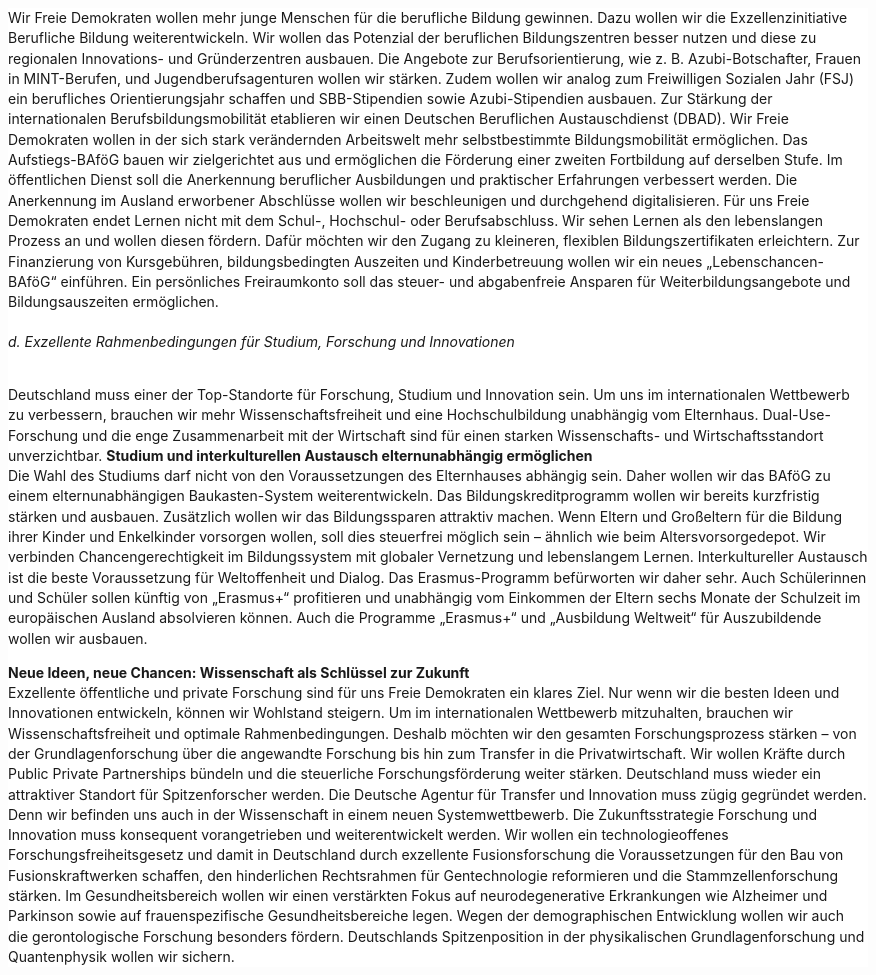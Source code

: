 Wir Freie Demokraten wollen mehr junge Menschen für die berufliche Bildung gewinnen. Dazu wollen wir die Exzellenzinitiative Berufliche Bildung weiterentwickeln. Wir wollen das Potenzial der beruflichen Bildungszentren besser nutzen und diese zu regionalen Innovations- und Gründerzentren ausbauen. Die Angebote zur Berufsorientierung, wie z. B. Azubi-Botschafter, Frauen in MINT-Berufen, und Jugendberufsagenturen wollen wir stärken. Zudem wollen wir analog zum Freiwilligen Sozialen Jahr (FSJ) ein berufliches Orientierungsjahr schaffen und SBB-Stipendien sowie Azubi-Stipendien ausbauen. Zur Stärkung der internationalen Berufsbildungsmobilität etablieren wir einen Deutschen Beruflichen Austauschdienst (DBAD). Wir Freie Demokraten wollen in der sich stark verändernden Arbeitswelt mehr selbstbestimmte Bildungsmobilität ermöglichen. Das Aufstiegs-BAföG bauen wir zielgerichtet aus und ermöglichen die Förderung einer zweiten Fortbildung auf derselben Stufe. Im öffentlichen Dienst soll die Anerkennung beruflicher Ausbildungen und praktischer Erfahrungen verbessert werden. Die Anerkennung im Ausland erworbener Abschlüsse wollen wir beschleunigen und durchgehend digitalisieren. Für uns Freie Demokraten endet Lernen nicht mit dem Schul-, Hochschul- oder Berufsabschluss. Wir sehen Lernen als den lebenslangen Prozess an und wollen diesen fördern. Dafür möchten wir den Zugang zu kleineren, flexiblen Bildungszertifikaten erleichtern. Zur Finanzierung von Kursgebühren, bildungsbedingten Auszeiten und Kinderbetreuung wollen wir ein neues „Lebenschancen-BAföG“ einführen. Ein persönliches Freiraumkonto soll das steuer- und abgabenfreie Ansparen für Weiterbildungsangebote und Bildungsauszeiten ermöglichen.

###### d. Exzellente Rahmenbedingungen für Studium, Forschung und Innovationen

Deutschland muss einer der Top-Standorte für Forschung, Studium und Innovation sein. Um uns im internationalen Wettbewerb zu verbessern, brauchen wir mehr Wissenschaftsfreiheit und eine Hochschulbildung unabhängig vom Elternhaus. Dual-Use-Forschung und die enge Zusammenarbeit mit der Wirtschaft sind für einen starken Wissenschafts- und Wirtschaftsstandort unverzichtbar. **Studium und interkulturellen Austausch elternunabhängig ermöglichen**  
Die Wahl des Studiums darf nicht von den Voraussetzungen des Elternhauses abhängig sein. Daher wollen wir das BAföG zu einem elternunabhängigen Baukasten-System weiterentwickeln. Das Bildungskreditprogramm wollen wir bereits kurzfristig stärken und ausbauen. Zusätzlich wollen wir das Bildungssparen attraktiv machen. Wenn Eltern und Großeltern für die Bildung ihrer Kinder und Enkelkinder vorsorgen wollen, soll dies steuerfrei möglich sein – ähnlich wie beim Altersvorsorgedepot. Wir verbinden Chancengerechtigkeit im Bildungssystem mit globaler Vernetzung und lebenslangem Lernen. Interkultureller Austausch ist die beste Voraussetzung für Weltoffenheit und Dialog. Das Erasmus-Programm befürworten wir daher sehr. Auch Schülerinnen und Schüler sollen künftig von „Erasmus+“ profitieren und unabhängig vom Einkommen der Eltern sechs Monate der Schulzeit im europäischen Ausland absolvieren können. Auch die Programme „Erasmus+“ und „Ausbildung Weltweit“ für Auszubildende wollen wir ausbauen.

**Neue Ideen, neue Chancen: Wissenschaft als Schlüssel zur Zukunft**  
Exzellente öffentliche und private Forschung sind für uns Freie Demokraten ein klares Ziel. Nur wenn wir die besten Ideen und Innovationen entwickeln, können wir Wohlstand steigern. Um im internationalen Wettbewerb mitzuhalten, brauchen wir Wissenschaftsfreiheit und optimale Rahmenbedingungen. Deshalb möchten wir den gesamten Forschungsprozess stärken – von der Grundlagenforschung über die angewandte Forschung bis hin zum Transfer in die Privatwirtschaft. Wir wollen Kräfte durch Public Private Partnerships bündeln und die steuerliche Forschungsförderung weiter stärken. Deutschland muss wieder ein attraktiver Standort für Spitzenforscher werden. Die Deutsche Agentur für Transfer und Innovation muss zügig gegründet werden. Denn wir befinden uns auch in der Wissenschaft in einem neuen Systemwettbewerb. Die Zukunftsstrategie Forschung und Innovation muss konsequent vorangetrieben und weiterentwickelt werden. Wir wollen ein technologieoffenes Forschungsfreiheitsgesetz und damit in Deutschland durch exzellente Fusionsforschung die Voraussetzungen für den Bau von Fusionskraftwerken schaffen, den hinderlichen Rechtsrahmen für Gentechnologie reformieren und die Stammzellenforschung stärken. Im Gesundheitsbereich wollen wir einen verstärkten Fokus auf neurodegenerative Erkrankungen wie Alzheimer und Parkinson sowie auf frauenspezifische Gesundheitsbereiche legen. Wegen der demographischen Entwicklung wollen wir auch die gerontologische Forschung besonders fördern. Deutschlands Spitzenposition in der physikalischen Grundlagenforschung und Quantenphysik wollen wir sichern.
